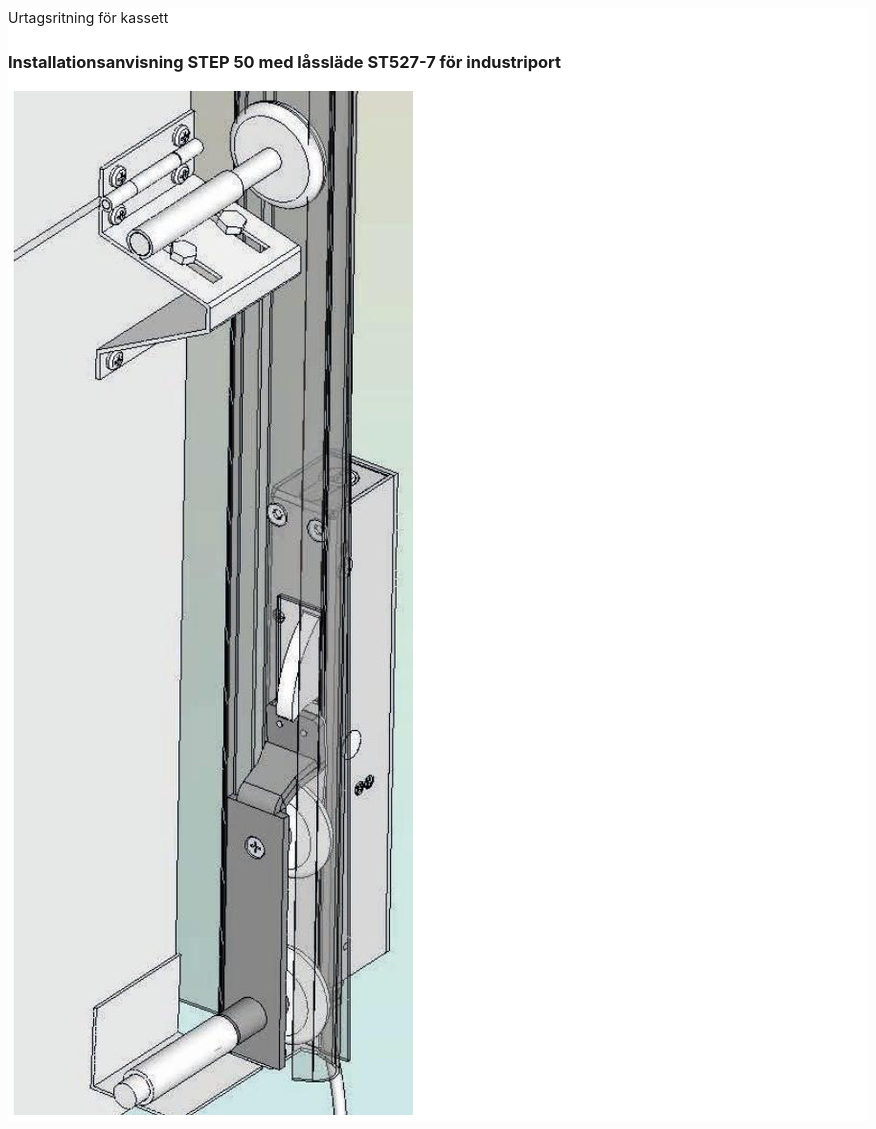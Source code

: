 Urtagsritning för kassett

### Installationsanvisning STEP 50 med låssläde ST527-7 för industriport

![](_page_4_Picture_1.jpeg)
